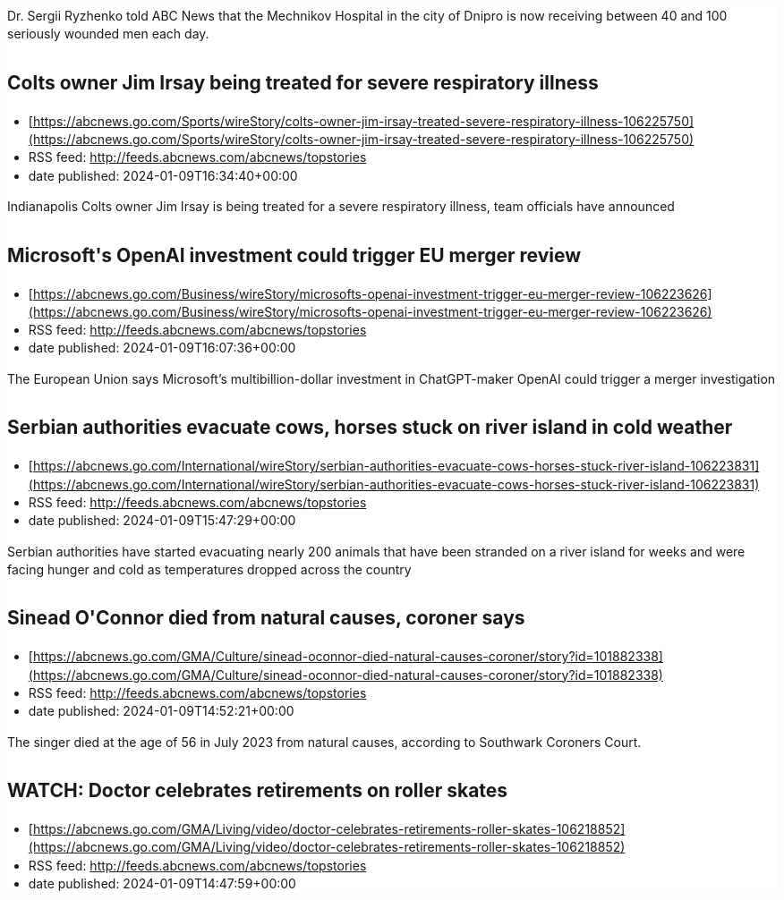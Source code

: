 Dr. Sergii Ryzhenko told ABC News that the Mechnikov Hospital in the city of Dnipro is now receiving between 40 and 100 seriously wounded men each day.

## Colts owner Jim Irsay being treated for severe respiratory illness
 - [https://abcnews.go.com/Sports/wireStory/colts-owner-jim-irsay-treated-severe-respiratory-illness-106225750](https://abcnews.go.com/Sports/wireStory/colts-owner-jim-irsay-treated-severe-respiratory-illness-106225750)
 - RSS feed: http://feeds.abcnews.com/abcnews/topstories
 - date published: 2024-01-09T16:34:40+00:00

Indianapolis Colts owner Jim Irsay is being treated for a severe respiratory illness, team officials have announced

## Microsoft's OpenAI investment could trigger EU merger review
 - [https://abcnews.go.com/Business/wireStory/microsofts-openai-investment-trigger-eu-merger-review-106223626](https://abcnews.go.com/Business/wireStory/microsofts-openai-investment-trigger-eu-merger-review-106223626)
 - RSS feed: http://feeds.abcnews.com/abcnews/topstories
 - date published: 2024-01-09T16:07:36+00:00

The European Union says Microsoft&rsquo;s multibillion-dollar investment in ChatGPT-maker OpenAI could trigger a merger investigation

## Serbian authorities evacuate cows, horses stuck on river island in cold weather
 - [https://abcnews.go.com/International/wireStory/serbian-authorities-evacuate-cows-horses-stuck-river-island-106223831](https://abcnews.go.com/International/wireStory/serbian-authorities-evacuate-cows-horses-stuck-river-island-106223831)
 - RSS feed: http://feeds.abcnews.com/abcnews/topstories
 - date published: 2024-01-09T15:47:29+00:00

Serbian authorities have started evacuating nearly 200 animals that have been stranded on a river island for weeks and were facing hunger and cold as temperatures dropped across the country

## Sinead O'Connor died from natural causes, coroner says
 - [https://abcnews.go.com/GMA/Culture/sinead-oconnor-died-natural-causes-coroner/story?id=101882338](https://abcnews.go.com/GMA/Culture/sinead-oconnor-died-natural-causes-coroner/story?id=101882338)
 - RSS feed: http://feeds.abcnews.com/abcnews/topstories
 - date published: 2024-01-09T14:52:21+00:00

The singer died at the age of 56 in July 2023 from natural causes, according to Southwark Coroners Court.

## WATCH:  Doctor celebrates retirements on roller skates
 - [https://abcnews.go.com/GMA/Living/video/doctor-celebrates-retirements-roller-skates-106218852](https://abcnews.go.com/GMA/Living/video/doctor-celebrates-retirements-roller-skates-106218852)
 - RSS feed: http://feeds.abcnews.com/abcnews/topstories
 - date published: 2024-01-09T14:47:59+00:00
